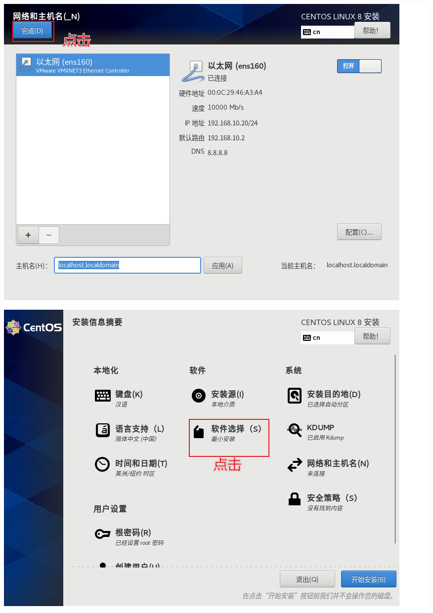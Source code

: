![image-20211112104611613](./images/db41a79086008bfbfc183e73173e2599cfc0a3de.png)

![image-20211112105044673](./images/8b887fbd050ea6598335b12d6e7b01d41a1f436e.png)
